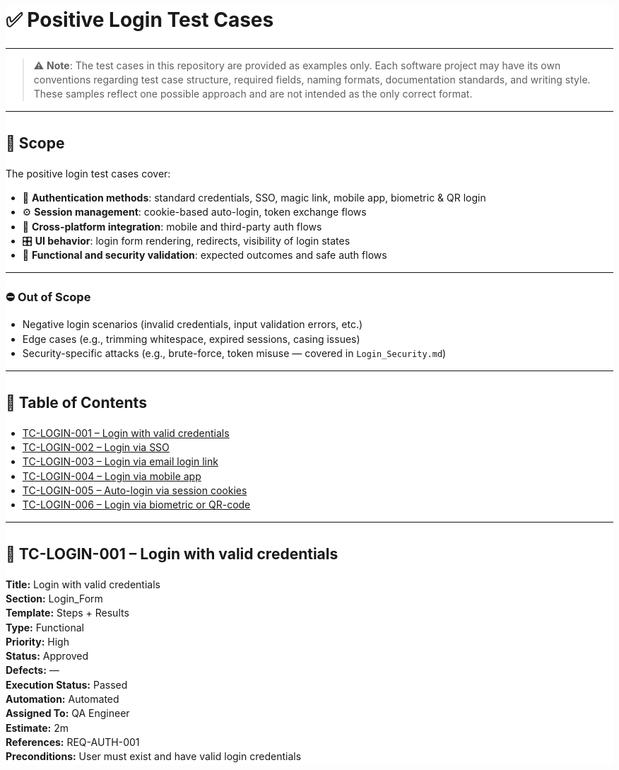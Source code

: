 # ✅ Positive Login Test Cases

---

> ⚠️ **Note**: The test cases in this repository are provided as examples only. Each software project may have its own conventions regarding test case structure, required fields, naming formats, documentation standards, and writing style. These samples reflect one possible approach and are not intended as the only correct format.

---

## 🎯 Scope

The positive login test cases cover:

- 🔐 **Authentication methods**: standard credentials, SSO, magic link, mobile app, biometric & QR login  
- ⚙️ **Session management**: cookie-based auto-login, token exchange flows  
- 📲 **Cross-platform integration**: mobile and third-party auth flows  
- 🎛️ **UI behavior**: login form rendering, redirects, visibility of login states  
- 🧪 **Functional and security validation**: expected outcomes and safe auth flows  

---

### ⛔ Out of Scope

- Negative login scenarios (invalid credentials, input validation errors, etc.)  
- Edge cases (e.g., trimming whitespace, expired sessions, casing issues)  
- Security-specific attacks (e.g., brute-force, token misuse — covered in `Login_Security.md`)

---


## 📄 Table of Contents
- [TC-LOGIN-001 – Login with valid credentials](#tc-login-001--login-with-valid-credentials)
- [TC-LOGIN-002 – Login via SSO](#tc-login-002--login-via-sso)
- [TC-LOGIN-003 – Login via email login link](#tc-login-003--login-via-email-login-link)
- [TC-LOGIN-004 – Login via mobile app](#tc-login-004--login-via-mobile-app)
- [TC-LOGIN-005 – Auto-login via session cookies](#tc-login-005--auto-login-via-session-cookies)
- [TC-LOGIN-006 – Login via biometric or QR-code](#tc-login-006--login-via-biometric-or-qr-code)

---

## 🔐 TC-LOGIN-001 – Login with valid credentials

**Title:** Login with valid credentials  
**Section:** Login_Form  
**Template:** Steps + Results  
**Type:** Functional  
**Priority:** High  
**Status:** Approved  
**Defects:** —  
**Execution Status:** Passed  
**Automation:** Automated  
**Assigned To:** QA Engineer  
**Estimate:** 2m  
**References:** REQ-AUTH-001  
**Preconditions:** User must exist and have valid login credentials
